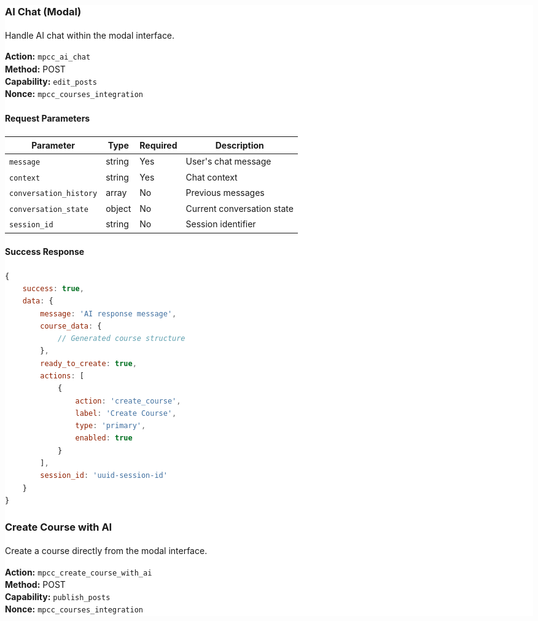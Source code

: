 ### AI Chat (Modal)

Handle AI chat within the modal interface.

**Action:** `mpcc_ai_chat`  
**Method:** POST  
**Capability:** `edit_posts`  
**Nonce:** `mpcc_courses_integration`

#### Request Parameters

| Parameter | Type | Required | Description |
|-----------|------|----------|-------------|
| `message` | string | Yes | User's chat message |
| `context` | string | Yes | Chat context |
| `conversation_history` | array | No | Previous messages |
| `conversation_state` | object | No | Current conversation state |
| `session_id` | string | No | Session identifier |

#### Success Response
```javascript
{
    success: true,
    data: {
        message: 'AI response message',
        course_data: {
            // Generated course structure
        },
        ready_to_create: true,
        actions: [
            {
                action: 'create_course',
                label: 'Create Course',
                type: 'primary',
                enabled: true
            }
        ],
        session_id: 'uuid-session-id'
    }
}
```

### Create Course with AI

Create a course directly from the modal interface.

**Action:** `mpcc_create_course_with_ai`  
**Method:** POST  
**Capability:** `publish_posts`  
**Nonce:** `mpcc_courses_integration`
